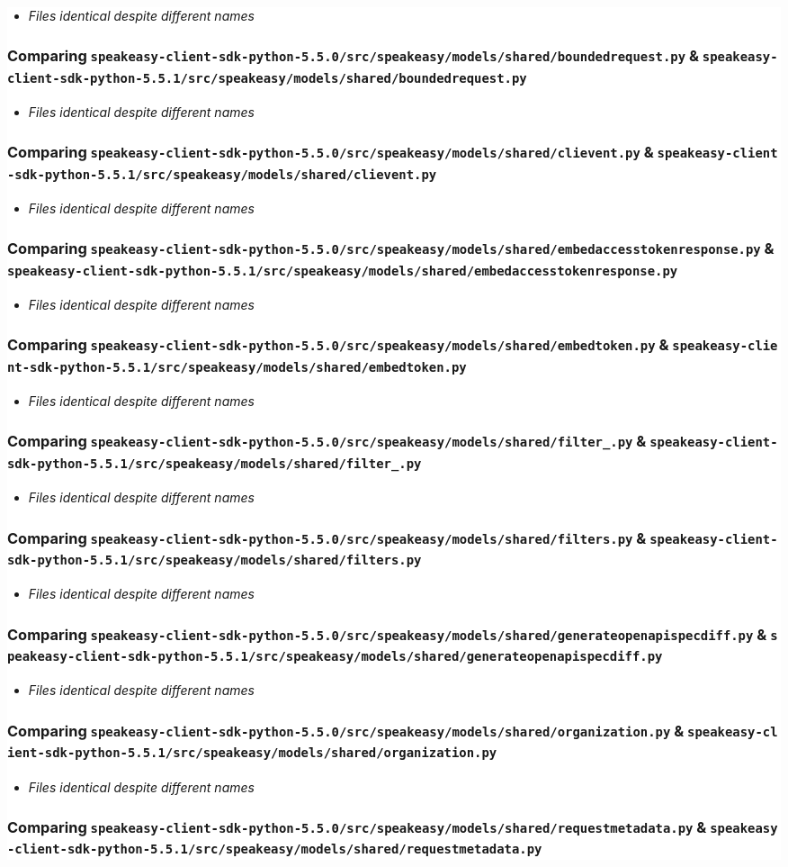  * *Files identical despite different names*

### Comparing `speakeasy-client-sdk-python-5.5.0/src/speakeasy/models/shared/boundedrequest.py` & `speakeasy-client-sdk-python-5.5.1/src/speakeasy/models/shared/boundedrequest.py`

 * *Files identical despite different names*

### Comparing `speakeasy-client-sdk-python-5.5.0/src/speakeasy/models/shared/clievent.py` & `speakeasy-client-sdk-python-5.5.1/src/speakeasy/models/shared/clievent.py`

 * *Files identical despite different names*

### Comparing `speakeasy-client-sdk-python-5.5.0/src/speakeasy/models/shared/embedaccesstokenresponse.py` & `speakeasy-client-sdk-python-5.5.1/src/speakeasy/models/shared/embedaccesstokenresponse.py`

 * *Files identical despite different names*

### Comparing `speakeasy-client-sdk-python-5.5.0/src/speakeasy/models/shared/embedtoken.py` & `speakeasy-client-sdk-python-5.5.1/src/speakeasy/models/shared/embedtoken.py`

 * *Files identical despite different names*

### Comparing `speakeasy-client-sdk-python-5.5.0/src/speakeasy/models/shared/filter_.py` & `speakeasy-client-sdk-python-5.5.1/src/speakeasy/models/shared/filter_.py`

 * *Files identical despite different names*

### Comparing `speakeasy-client-sdk-python-5.5.0/src/speakeasy/models/shared/filters.py` & `speakeasy-client-sdk-python-5.5.1/src/speakeasy/models/shared/filters.py`

 * *Files identical despite different names*

### Comparing `speakeasy-client-sdk-python-5.5.0/src/speakeasy/models/shared/generateopenapispecdiff.py` & `speakeasy-client-sdk-python-5.5.1/src/speakeasy/models/shared/generateopenapispecdiff.py`

 * *Files identical despite different names*

### Comparing `speakeasy-client-sdk-python-5.5.0/src/speakeasy/models/shared/organization.py` & `speakeasy-client-sdk-python-5.5.1/src/speakeasy/models/shared/organization.py`

 * *Files identical despite different names*

### Comparing `speakeasy-client-sdk-python-5.5.0/src/speakeasy/models/shared/requestmetadata.py` & `speakeasy-client-sdk-python-5.5.1/src/speakeasy/models/shared/requestmetadata.py`
